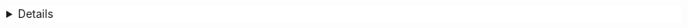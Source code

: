 
<details>
  <summary>Details</summary>
Motivation: 传统体育视频分析方法受限于计算密集型模型和缺乏对运动细节的理解，无法捕捉关键的生物力学过渡阶段。

Method: 采用DWT-VGG16-LDA关键帧提取机制和V-DWT-JEPA2编码器，结合LLM解码器，通过自监督学习和掩码去噪目标进行预训练。

Result: 在NSVA篮球数据集上，SV3.3B在文本生成和体育专用评估指标上表现优异，信息密度和动作复杂性显著提升。

Conclusion: SV3.3B在体育视频分析中表现出色，性能优于大型模型，且计算需求更低。

Abstract: This paper addresses the challenge of automated sports video analysis, which
has traditionally been limited by computationally intensive models requiring
server-side processing and lacking fine-grained understanding of athletic
movements. Current approaches struggle to capture the nuanced biomechanical
transitions essential for meaningful sports analysis, often missing critical
phases like preparation, execution, and follow-through that occur within
seconds. To address these limitations, we introduce SV3.3B, a lightweight 3.3B
parameter video understanding model that combines novel temporal motion
difference sampling with self-supervised learning for efficient on-device
deployment. Our approach employs a DWT-VGG16-LDA based keyframe extraction
